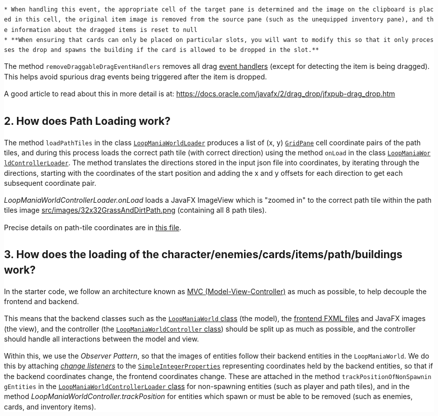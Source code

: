     * When handling this event, the appropriate cell of the target pane is determined and the image on the clipboard is placed in this cell, the original item image is removed from the source pane (such as the unequipped inventory pane), and the information about the dragged items is reset to null
    * **When ensuring that cards can only be placed on particular slots, you will want to modify this so that it only processes the drop and spawns the building if the card is allowed to be dropped in the slot.**

The method `removeDraggableDragEventHandlers` removes all drag [event handlers](https://openjfx.io/javadoc/11/javafx.base/javafx/event/EventHandler.html) (except for detecting the item is being dragged). This helps avoid spurious drag events being triggered after the item is dropped.

A good article to read about this in more detail is at: https://docs.oracle.com/javafx/2/drag_drop/jfxpub-drag_drop.htm

## 2. How does Path Loading work?

The method `loadPathTiles` in the class [`LoopManiaWorldLoader`](src/unsw/loopmania/LoopManiaWorldLoader.java) produces a list of (x, y) [`GridPane`](https://openjfx.io/javadoc/11/javafx.graphics/javafx/scene/layout/GridPane.html) cell coordinate pairs of the path tiles, and during this process loads the correct path tile (with correct direction) using the method `onLoad` in the class [`LoopManiaWorldControllerLoader`](src/unsw/loopmania/LoopManiaWorldControllerLoader.java). The method translates the directions stored in the input json file into coordinates, by iterating through the directions, starting with the coordinates of the start position and adding the x and y offsets for each direction to get each subsequent coordinate pair.

*LoopManiaWorldControllerLoader.onLoad* loads a JavaFX ImageView which is "zoomed in" to the correct path tile within the path tiles image [src/images/32x32GrassAndDirtPath.png](src/images/32x32GrassAndDirtPath.png) (containing all 8 path tiles).

Precise details on path-tile coordinates are in [this file](TILES_README.md).

## 3. How does the loading of the character/enemies/cards/items/path/buildings work?

In the starter code, we follow an architecture known as [MVC (Model-View-Controller)](https://www.codecademy.com/articles/mvc) as much as possible, to help decouple the frontend and backend.

This means that the backend classes such as the [`LoopManiaWorld` class](src/unsw/loopmania/LoopManiaWorld.java) (the model), the [frontend FXML files](src/unsw/loopmania/LoopManiaView.fxml) and JavaFX images (the view), and the controller (the [`LoopManiaWorldController` class](src/unsw/loopmania/LoopManiaWorldController.java)) should be split up as much as possible, and the controller should handle all interactions between the model and view.

Within this, we use the *Observer Pattern*, so that the images of entities follow their backend entities in the `LoopManiaWorld`. We do this by attaching [*change listeners*](https://openjfx.io/javadoc/11/javafx.base/javafx/beans/value/ChangeListener.html) to the [`SimpleIntegerProperties`](https://openjfx.io/javadoc/11/javafx.base/javafx/beans/property/SimpleIntegerProperty.html) representing coordinates held by the backend entities, so that if the backend coordinates change, the frontend coordinates change. These are attached in the method `trackPositionOfNonSpawningEntities` in the [`LoopManiaWorldControllerLoader` class](src/unsw/loopmania/LoopManiaWorldControllerLoader.java) for non-spawning entities (such as player and path tiles), and in the method *LoopManiaWorldController.trackPosition* for entities which spawn or must be able to be removed (such as enemies, cards, and inventory items).
